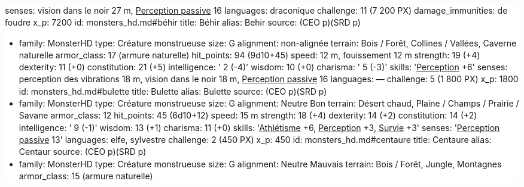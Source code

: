   senses: vision dans le noir 27 m, [Perception passive](hd_abilities_dexterity_perception_passive.md) 16
  languages: draconique
  challenge: 11 (7 200 PX)
  damage_immunities: de foudre
  x_p: 7200
  id: monsters_hd.md#béhir
  title: Béhir
  alias: Behir
  source: (CEO p)(SRD p)
- family: MonsterHD
  type: Créature monstrueuse
  size: G
  alignment: non-alignée
  terrain: Bois / Forêt, Collines / Vallées, Caverne naturelle
  armor_class: 17 (armure naturelle)
  hit_points: 94 (9d10+45)
  speed: 12 m, fouissement 12 m
  strength: 19 (+4)
  dexterity: 11 (+0)
  constitution: 21 (+5)
  intelligence: ' 2 (-4)'
  wisdom: 10 (+0)
  charisma: ' 5 (-3)'
  skills: '[Perception](hd_abilities_wisdom_perception.md) +6'
  senses: perception des vibrations 18 m, vision dans le noir 18 m, [Perception passive](hd_abilities_dexterity_perception_passive.md) 16
  languages: —
  challenge: 5 (1 800 PX)
  x_p: 1800
  id: monsters_hd.md#bulette
  title: Bulette
  alias: Bulette
  source: (CEO p)(SRD p)
- family: MonsterHD
  type: Créature monstrueuse
  size: G
  alignment: Neutre Bon
  terrain: Désert chaud, Plaine / Champs / Prairie / Savane
  armor_class: 12
  hit_points: 45 (6d10+12)
  speed: 15 m
  strength: 18 (+4)
  dexterity: 14 (+2)
  constitution: 14 (+2)
  intelligence: ' 9 (-1)'
  wisdom: 13 (+1)
  charisma: 11 (+0)
  skills: '[Athlétisme](hd_abilities_strength_athletisme.md) +6, [Perception](hd_abilities_wisdom_perception.md) +3, [Survie](hd_abilities_wisdom_survie.md) +3'
  senses: '[Perception passive](hd_abilities_dexterity_perception_passive.md) 13'
  languages: elfe, sylvestre
  challenge: 2 (450 PX)
  x_p: 450
  id: monsters_hd.md#centaure
  title: Centaure
  alias: Centaur
  source: (CEO p)(SRD p)
- family: MonsterHD
  type: Créature monstrueuse
  size: G
  alignment: Neutre Mauvais
  terrain: Bois / Forêt, Jungle, Montagnes
  armor_class: 15 (armure naturelle)